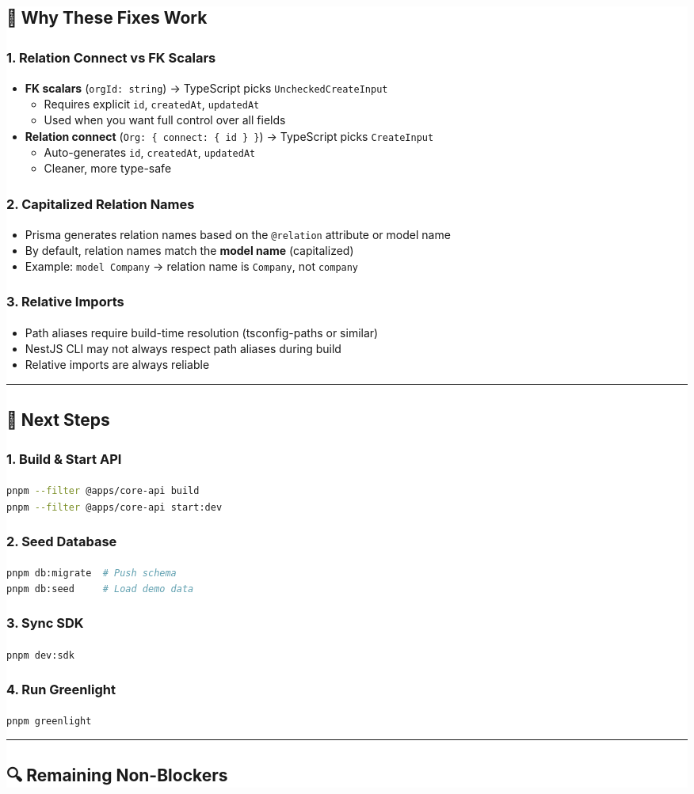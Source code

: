 
## 🎯 Why These Fixes Work

### 1. **Relation Connect vs FK Scalars**
- **FK scalars** (`orgId: string`) → TypeScript picks `UncheckedCreateInput`
  - Requires explicit `id`, `createdAt`, `updatedAt`
  - Used when you want full control over all fields
- **Relation connect** (`Org: { connect: { id } }`) → TypeScript picks `CreateInput`
  - Auto-generates `id`, `createdAt`, `updatedAt`
  - Cleaner, more type-safe

### 2. **Capitalized Relation Names**
- Prisma generates relation names based on the `@relation` attribute or model name
- By default, relation names match the **model name** (capitalized)
- Example: `model Company` → relation name is `Company`, not `company`

### 3. **Relative Imports**
- Path aliases require build-time resolution (tsconfig-paths or similar)
- NestJS CLI may not always respect path aliases during build
- Relative imports are always reliable

---

## 🚀 Next Steps

### 1. Build & Start API
```bash
pnpm --filter @apps/core-api build
pnpm --filter @apps/core-api start:dev
```

### 2. Seed Database
```bash
pnpm db:migrate  # Push schema
pnpm db:seed     # Load demo data
```

### 3. Sync SDK
```bash
pnpm dev:sdk
```

### 4. Run Greenlight
```bash
pnpm greenlight
```

---

## 🔍 Remaining Non-Blockers
